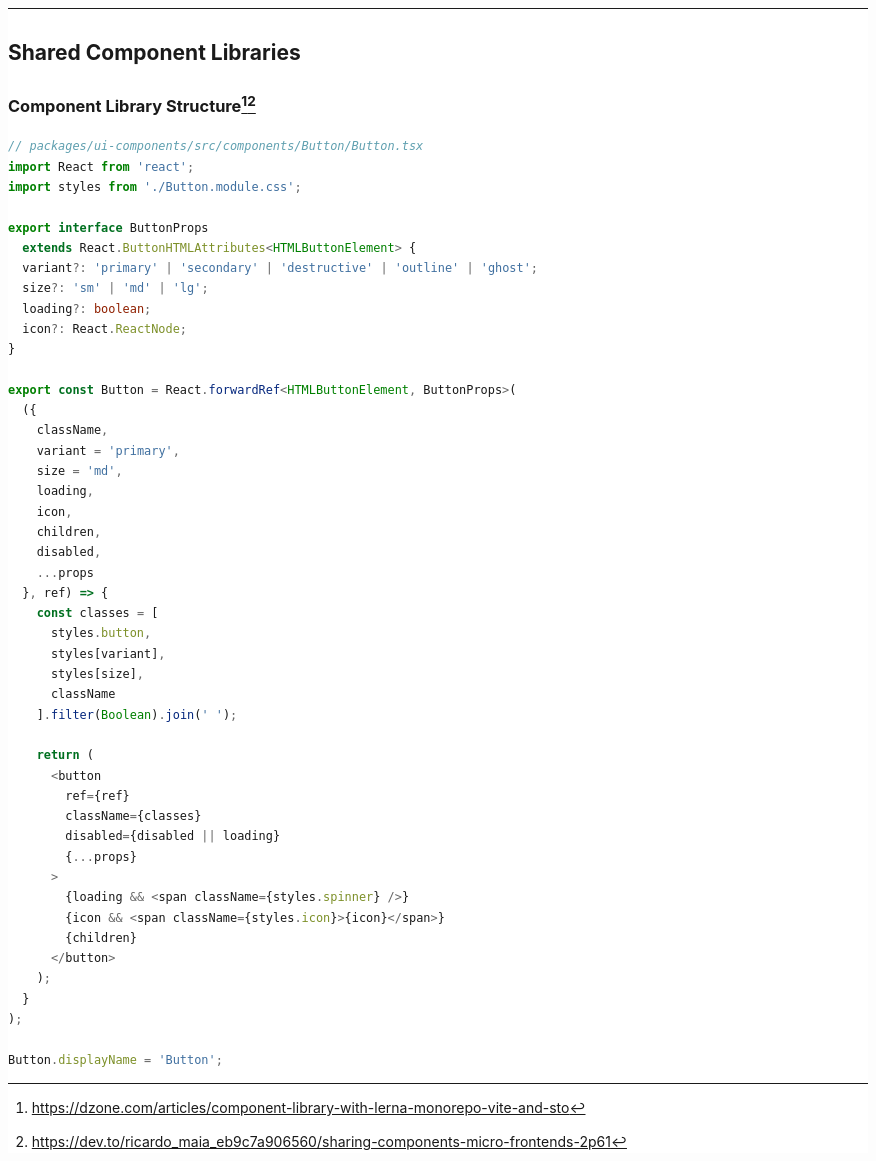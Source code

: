 
***

## Shared Component Libraries

### Component Library Structure[^8][^7]

```typescript
// packages/ui-components/src/components/Button/Button.tsx
import React from 'react';
import styles from './Button.module.css';

export interface ButtonProps 
  extends React.ButtonHTMLAttributes<HTMLButtonElement> {
  variant?: 'primary' | 'secondary' | 'destructive' | 'outline' | 'ghost';
  size?: 'sm' | 'md' | 'lg';
  loading?: boolean;
  icon?: React.ReactNode;
}

export const Button = React.forwardRef<HTMLButtonElement, ButtonProps>(
  ({ 
    className, 
    variant = 'primary', 
    size = 'md', 
    loading, 
    icon, 
    children, 
    disabled, 
    ...props 
  }, ref) => {
    const classes = [
      styles.button,
      styles[variant],
      styles[size],
      className
    ].filter(Boolean).join(' ');

    return (
      <button
        ref={ref}
        className={classes}
        disabled={disabled || loading}
        {...props}
      >
        {loading && <span className={styles.spinner} />}
        {icon && <span className={styles.icon}>{icon}</span>}
        {children}
      </button>
    );
  }
);

Button.displayName = 'Button';
```


[^1]: https://dev.to/shubhadip_bhowmik/best-folder-structure-for-react-complex-projects-432p
[^2]: https://www.dhiwise.com/post/best-practices-for-structuring-your-react-monorepo
[^3]: https://mayallo.com/nx-monorepo-nodejs-react/
[^4]: https://dev.to/hardikidea/master-full-stack-monorepos-a-step-by-step-guide-2196
[^5]: https://www.robinwieruch.de/react-folder-structure/
[^6]: https://www.thatsoftwaredude.com/content/14110/creating-a-good-folder-structure-for-your-vite-app
[^7]: https://dev.to/ricardo_maia_eb9c7a906560/sharing-components-micro-frontends-2p61
[^8]: https://dzone.com/articles/component-library-with-lerna-monorepo-vite-and-sto
[^9]: https://www.linkedin.com/pulse/best-practices-combining-reactjs-nodejs-modern-web-applications-4yswf
[^10]: https://dev.to/shanu001x/how-to-setup-full-stack-project-for-production-in-nodejs-environment-2d7l
[^11]: https://react-typescript-style-guide.com
[^12]: https://mkosir.github.io/typescript-style-guide/
[^13]: https://dev.to/janoskocs/setting-up-a-react-project-using-vite-typescript-vitest-2gl2
[^14]: https://www.robinwieruch.de/vite-typescript/
[^15]: https://javascript.plainenglish.io/setting-up-a-react-typescript-project-with-vite-eslint-prettier-and-husky-ef7c9dada761
[^16]: https://vite.dev/config/
[^17]: https://jurnal.itscience.org/index.php/brilliance/article/view/5971
[^18]: https://www.cambridge.org/core/product/identifier/S2059866123005666/type/journal_article
[^19]: https://fepbl.com/index.php/ijmer/article/view/936
[^20]: http://www.tandfonline.com/doi/abs/10.1080/09544120100000011
[^21]: https://www.frontiersin.org/articles/10.3389/frsle.2023.1329405/full
[^22]: https://www.mdpi.com/2071-1050/14/21/13949
[^23]: https://pubs.acs.org/doi/10.1021/acs.jcim.2c01522
[^24]: https://www.cambridge.org/core/product/identifier/S2732527X22002292/type/journal_article
[^25]: https://ieeexplore.ieee.org/document/9927790/
[^26]: https://tobaccocontrol.bmj.com/lookup/doi/10.1136/tobaccocontrol-2021-056825
[^27]: https://arxiv.org/html/2504.03884v1
[^28]: https://www.mdpi.com/2079-9292/12/15/3291/pdf?version=1690792565
[^29]: https://arxiv.org/html/2503.07358v1
[^30]: https://arxiv.org/pdf/2307.12489.pdf
[^31]: http://arxiv.org/pdf/2410.12114.pdf
[^32]: https://dx.plos.org/10.1371/journal.pcbi.1009809
[^33]: http://thesai.org/Downloads/Volume6No11/Paper_20-Proactive_Software_Engineering_Approach_to_Ensure_Rapid_Software_Development.pdf
[^34]: https://arxiv.org/html/2406.16386v1
[^35]: https://arxiv.org/pdf/2107.10164.pdf
[^36]: http://arxiv.org/pdf/2308.02843.pdf
[^37]: https://google.github.io/styleguide/tsguide.html
[^38]: https://blog.stackademic.com/crafting-the-perfect-react-project-a-comprehensive-guide-to-directory-structure-and-essential-9bb0e32ba7aa
[^39]: https://www.reddit.com/r/reactjs/comments/wsiogb/how_do_you_create_monorepo_for_fullstack/
[^40]: https://react.dev/learn/typescript
[^41]: https://www.youtube.com/watch?v=Mm6_DlO5vvs
[^42]: https://blog.stackademic.com/building-a-full-stack-todo-app-with-node-js-react-and-react-native-in-a-monorepo-f298ee004097
[^43]: https://ts.dev/style/
[^44]: https://www.reddit.com/r/reactjs/comments/153vjsf/react_folder_structure_best_practice_s/
[^45]: https://www.youtube.com/watch?v=ACDGXHR_YmI
[^46]: https://www.sitepoint.com/react-with-typescript-best-practices/
[^47]: https://devchallenges.io/learn/4-frontend-libraries/setting-up-react
[^48]: https://blog.nrwl.io/building-full-stack-react-applications-in-a-monorepo-7dfa1714b988
[^49]: https://www.mdpi.com/1424-8220/24/7/2165
[^50]: https://ijsrem.com/download/vidyasetu-smart-solutions-for-rural-education/
[^51]: https://ojs.iscram.org/index.php/Proceedings/article/view/189
[^52]: https://ijsrem.com/download/application-to-enhance-educational-infrastructure-and-connectivity-in-rural-areas/
[^53]: https://heraldts.khmnu.edu.ua/index.php/heraldts/article/view/1608
[^54]: https://ieeexplore.ieee.org/document/10297434/
[^55]: https://www.semanticscholar.org/paper/4a5bb1b4faf3425206008f426e2714bd87f9c87a
[^56]: https://vottp.khmnu.edu.ua/index.php/vottp/article/view/425
[^57]: https://jacow.org/ipac2021/doi/JACoW-IPAC2021-THPAB259.html
[^58]: https://arxiv.org/pdf/2108.08027.pdf
[^59]: https://arxiv.org/pdf/2101.04622.pdf
[^60]: https://arxiv.org/pdf/2403.14940.pdf
[^61]: https://arxiv.org/pdf/2408.11954.pdf
[^62]: https://arxiv.org/pdf/2205.06349v1.pdf
[^63]: https://arxiv.org/pdf/2302.12163.pdf
[^64]: https://drops.dagstuhl.de/opus/volltexte/2015/5218/pdf/8.pdf
[^65]: http://arxiv.org/pdf/2410.10779.pdf
[^66]: https://arxiv.org/pdf/2210.03629.pdf
[^67]: https://arxiv.org/pdf/2501.18225.pdf
[^68]: https://ph.pollub.pl/index.php/jcsi/article/view/6248
[^69]: https://jibin.tech/blog/monorepo-with-create-react-app/
[^70]: https://www.reddit.com/r/learnjavascript/comments/1ch1tb5/starting_my_first_fullstack_project_with_js_react/
[^71]: https://dev.to/mbarzeev/adding-a-react-components-package-to-a-monorepo-3ol5
[^72]: https://www.einfochips.com/blog/building-a-full-stack-application-with-react-js-and-node-js/
[^73]: https://blog.logrocket.com/how-to-build-react-typescript-app-vite/
[^74]: https://stackoverflow.com/questions/73854158/should-we-bundle-shared-component-library-separately-in-lerna-monorepo
[^75]: https://www.cisin.com/coffee-break/using-react-js-and-node-js-for-full-stack-web-development.html
[^76]: https://www.youtube.com/watch?v=RbZyQWOEmD0
[^77]: https://github.com/shadcn-ui/ui/discussions/6570
[^78]: https://www.fullstack.com/labs/resources/blog/best-practices-for-scalable-secure-react-node-js-apps-in-2025
[^79]: https://adictosaltrabajo.com/2024/06/12/setup-inicial-react-vite-typescript-herramientas/
[^80]: https://www.reddit.com/r/Frontend/comments/1bj0mxr/building_a_shared_component_library_skinning_on/